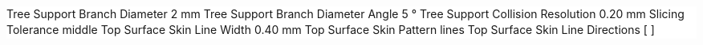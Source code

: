 <td class="off" style="width:50%;padding-left:25">Tree Support Branch Diameter</td>

<td class="off valueCol">2</td>

<td class="off">mm</td>

</tr>

<tr class="disabled">

<td class="off" style="width:50%;padding-left:25">Tree Support Branch Diameter Angle</td>

<td class="off valueCol">5</td>

<td class="off">°</td>

</tr>

<tr class="disabled">

<td class="off" style="width:50%;padding-left:25">Tree Support Collision Resolution</td>

<td class="off valueCol">0.20</td>

<td class="off">mm</td>

</tr>

<tr>

<td class="ok" style="width:50%;padding-left:25">Slicing Tolerance</td>

<td class="ok valueCol">middle</td>

<td class="ok"></td>

</tr>

<tr class="disabled">

<td class="off" style="width:50%;padding-left:25">Top Surface Skin Line Width</td>

<td class="off valueCol">0.40</td>

<td class="off">mm</td>

</tr>

<tr class="disabled">

<td class="off" style="width:50%;padding-left:25">Top Surface Skin Pattern</td>

<td class="off valueCol">lines</td>

<td class="off"></td>

</tr>

<tr class="disabled">

<td class="off" style="width:50%;padding-left:25">Top Surface Skin Line Directions</td>

<td class="off valueCol">[ ]</td>

<td class="off"></td>
